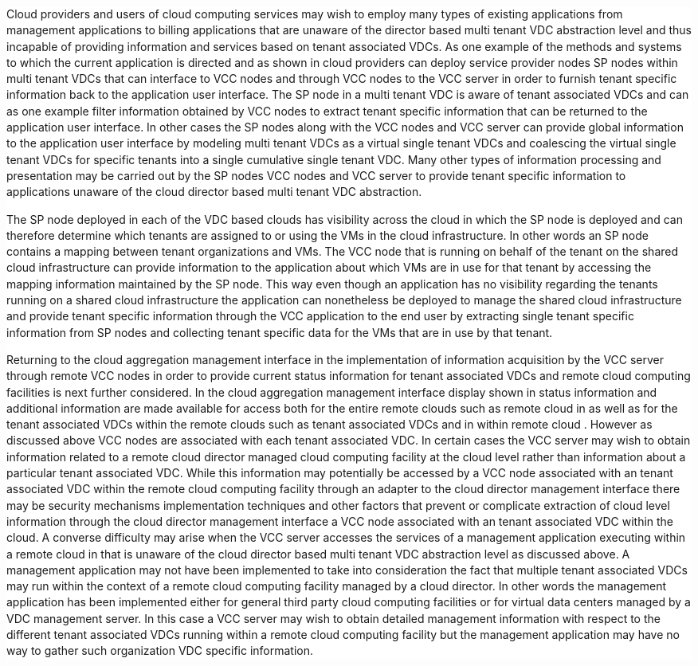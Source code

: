 Cloud providers and users of cloud computing services may wish to employ many types of existing applications from management applications to billing applications that are unaware of the director based multi tenant VDC abstraction level and thus incapable of providing information and services based on tenant associated VDCs. As one example of the methods and systems to which the current application is directed and as shown in cloud providers can deploy service provider nodes SP nodes within multi tenant VDCs that can interface to VCC nodes and through VCC nodes to the VCC server in order to furnish tenant specific information back to the application user interface. The SP node in a multi tenant VDC is aware of tenant associated VDCs and can as one example filter information obtained by VCC nodes to extract tenant specific information that can be returned to the application user interface. In other cases the SP nodes along with the VCC nodes and VCC server can provide global information to the application user interface by modeling multi tenant VDCs as a virtual single tenant VDCs and coalescing the virtual single tenant VDCs for specific tenants into a single cumulative single tenant VDC. Many other types of information processing and presentation may be carried out by the SP nodes VCC nodes and VCC server to provide tenant specific information to applications unaware of the cloud director based multi tenant VDC abstraction.

The SP node deployed in each of the VDC based clouds has visibility across the cloud in which the SP node is deployed and can therefore determine which tenants are assigned to or using the VMs in the cloud infrastructure. In other words an SP node contains a mapping between tenant organizations and VMs. The VCC node that is running on behalf of the tenant on the shared cloud infrastructure can provide information to the application about which VMs are in use for that tenant by accessing the mapping information maintained by the SP node. This way even though an application has no visibility regarding the tenants running on a shared cloud infrastructure the application can nonetheless be deployed to manage the shared cloud infrastructure and provide tenant specific information through the VCC application to the end user by extracting single tenant specific information from SP nodes and collecting tenant specific data for the VMs that are in use by that tenant.

Returning to the cloud aggregation management interface in the implementation of information acquisition by the VCC server through remote VCC nodes in order to provide current status information for tenant associated VDCs and remote cloud computing facilities is next further considered. In the cloud aggregation management interface display shown in status information and additional information are made available for access both for the entire remote clouds such as remote cloud in as well as for the tenant associated VDCs within the remote clouds such as tenant associated VDCs and in within remote cloud . However as discussed above VCC nodes are associated with each tenant associated VDC. In certain cases the VCC server may wish to obtain information related to a remote cloud director managed cloud computing facility at the cloud level rather than information about a particular tenant associated VDC. While this information may potentially be accessed by a VCC node associated with an tenant associated VDC within the remote cloud computing facility through an adapter to the cloud director management interface there may be security mechanisms implementation techniques and other factors that prevent or complicate extraction of cloud level information through the cloud director management interface a VCC node associated with an tenant associated VDC within the cloud. A converse difficulty may arise when the VCC server accesses the services of a management application executing within a remote cloud in that is unaware of the cloud director based multi tenant VDC abstraction level as discussed above. A management application may not have been implemented to take into consideration the fact that multiple tenant associated VDCs may run within the context of a remote cloud computing facility managed by a cloud director. In other words the management application has been implemented either for general third party cloud computing facilities or for virtual data centers managed by a VDC management server. In this case a VCC server may wish to obtain detailed management information with respect to the different tenant associated VDCs running within a remote cloud computing facility but the management application may have no way to gather such organization VDC specific information.
